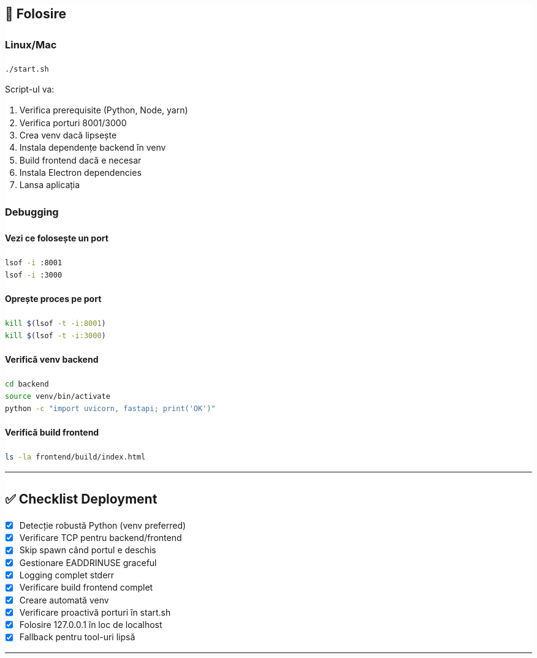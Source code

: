 
## 🚀 Folosire

### Linux/Mac
```bash
./start.sh
```

Script-ul va:
1. Verifica prerequisite (Python, Node, yarn)
2. Verifica porturi 8001/3000
3. Crea venv dacă lipsește
4. Instala dependențe backend în venv
5. Build frontend dacă e necesar
6. Instala Electron dependencies
7. Lansa aplicația

### Debugging

#### Vezi ce folosește un port
```bash
lsof -i :8001
lsof -i :3000
```

#### Oprește proces pe port
```bash
kill $(lsof -t -i:8001)
kill $(lsof -t -i:3000)
```

#### Verifică venv backend
```bash
cd backend
source venv/bin/activate
python -c "import uvicorn, fastapi; print('OK')"
```

#### Verifică build frontend
```bash
ls -la frontend/build/index.html
```

---

## ✅ Checklist Deployment

- [x] Detecție robustă Python (venv preferred)
- [x] Verificare TCP pentru backend/frontend
- [x] Skip spawn când portul e deschis
- [x] Gestionare EADDRINUSE graceful
- [x] Logging complet stderr
- [x] Verificare build frontend complet
- [x] Creare automată venv
- [x] Verificare proactivă porturi în start.sh
- [x] Folosire 127.0.0.1 în loc de localhost
- [x] Fallback pentru tool-uri lipsă

---